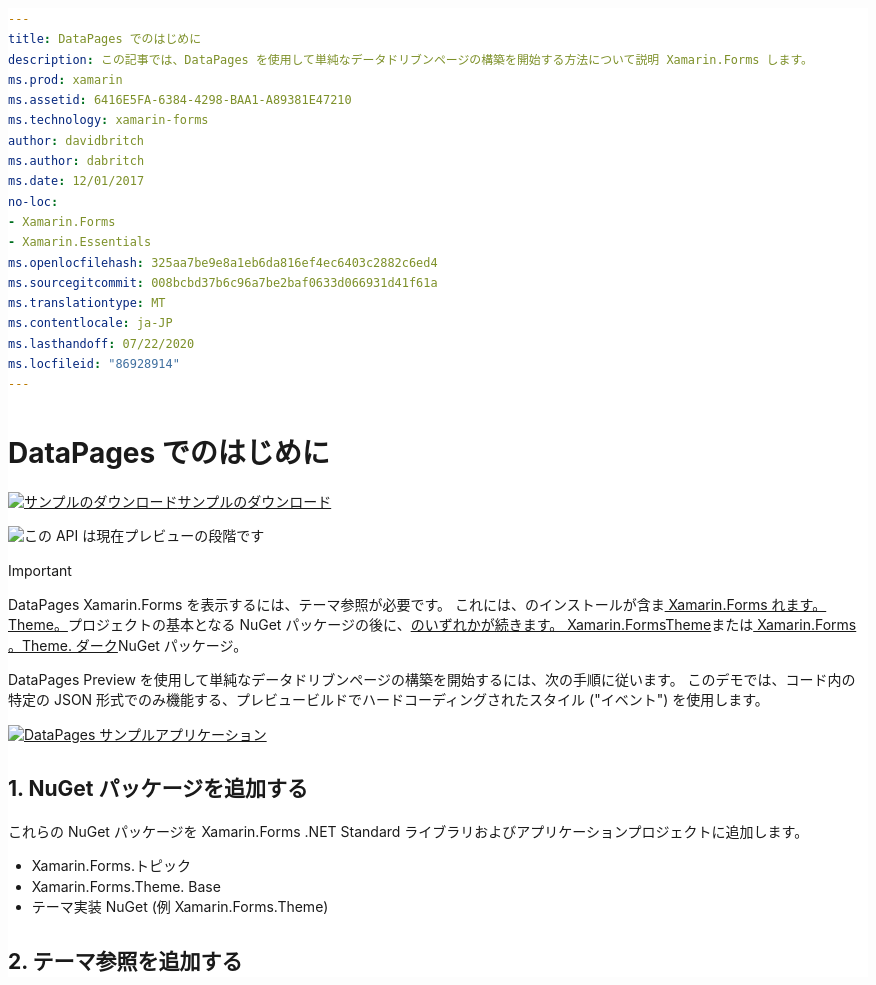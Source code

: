 ```yaml
---
title: DataPages でのはじめに
description: この記事では、DataPages を使用して単純なデータドリブンページの構築を開始する方法について説明 Xamarin.Forms します。
ms.prod: xamarin
ms.assetid: 6416E5FA-6384-4298-BAA1-A89381E47210
ms.technology: xamarin-forms
author: davidbritch
ms.author: dabritch
ms.date: 12/01/2017
no-loc:
- Xamarin.Forms
- Xamarin.Essentials
ms.openlocfilehash: 325aa7be9e8a1eb6da816ef4ec6403c2882c6ed4
ms.sourcegitcommit: 008bcbd37b6c96a7be2baf0633d066931d41f61a
ms.translationtype: MT
ms.contentlocale: ja-JP
ms.lasthandoff: 07/22/2020
ms.locfileid: "86928914"
---
```

# <a name="getting-started-with-datapages"></a>DataPages でのはじめに

[![サンプルのダウンロード](~/media/shared/download.png)サンプルのダウンロード](https://github.com/xamarin/xamarin-forms-samples/tree/master/Pages/DataPagesDemo)

![この API は現在プレビューの段階です](~/media/shared/preview.png)

> [!IMPORTANT]
> DataPages Xamarin.Forms を表示するには、テーマ参照が必要です。 これには、のインストールが含ま[ Xamarin.Forms れます。Theme。](https://www.nuget.org/packages/Xamarin.Forms.Theme.Base/)プロジェクトの基本となる NuGet パッケージの後に、[のいずれかが続きます。 Xamarin.FormsTheme](https://www.nuget.org/packages/Xamarin.Forms.Theme.Light/)または[ Xamarin.Forms 。Theme. ダーク](https://www.nuget.org/packages/Xamarin.Forms.Theme.Dark/)NuGet パッケージ。

DataPages Preview を使用して単純なデータドリブンページの構築を開始するには、次の手順に従います。 このデモでは、コード内の特定の JSON 形式でのみ機能する、プレビュービルドでハードコーディングされたスタイル ("イベント") を使用します。

[![DataPages サンプルアプリケーション](get-started-images/demo-sml.png)](get-started-images/demo.png#lightbox "DataPages サンプルアプリケーション")

## <a name="1-add-nuget-packages"></a>1. NuGet パッケージを追加する

これらの NuGet パッケージを Xamarin.Forms .NET Standard ライブラリおよびアプリケーションプロジェクトに追加します。

- Xamarin.Forms.トピック
- Xamarin.Forms.Theme. Base
- テーマ実装 NuGet (例 Xamarin.Forms.Theme)

## <a name="2-add-theme-reference"></a>2. テーマ参照を追加する
